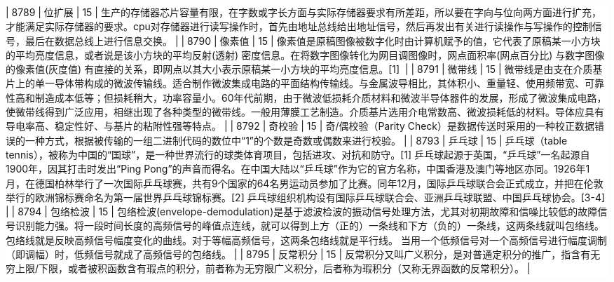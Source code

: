 | 8789 | 位扩展           | 15   | 生产的存储器芯片容量有限，在字数或字长方面与实际存储器要求有所差距，所以要在字向与位向两方面进行扩充，才能满足实际存储器的要求。cpu对存储器进行读写操作时，首先由地址总线给出地址信号，然后再发出有关进行读操作与写操作的控制信号，最后在数据总线上进行信息交换。                                                                                                                                                                                                                                                                                                                                                                                                                                                                                                                                                                                                                                        |
| 8790 | 像素值           | 15   | 像素值是原稿图像被数字化时由计算机赋予的值，它代表了原稿某一小方块的平均亮度信息，或者说是该小方块的平均反射(透射) 密度信息。在将数字图像转化为网目调图像时，网点面积率(网点百分比) 与数字图像的像素值(灰度值) 有直接的关系，即网点以其大小表示原稿某一小方块的平均亮度信息。[1]                                                                                                                                                                                                                                                                                                                                                                                                                                                                                                                                                                                                                            |
| 8791 | 微带线           | 15   | 微带线是由支在介质基片上的单一导体带构成的微波传输线。适合制作微波集成电路的平面结构传输线。与金属波导相比，其体积小、重量轻、使用频带宽、可靠性高和制造成本低等；但损耗稍大，功率容量小。60年代前期，由于微波低损耗介质材料和微波半导体器件的发展，形成了微波集成电路，使微带线得到广泛应用，相继出现了各种类型的微带线。一般用薄膜工艺制造。介质基片选用介电常数高、微波损耗低的材料。导体应具有导电率高、稳定性好、与基片的粘附性强等特点。                                                                                                                                                                                                                                                                                                                                                                                                                                                                                                                                                  |
| 8792 | 奇校验           | 15   | 奇/偶校验（Parity Check）是数据传送时采用的一种校正数据错误的一种方式，根据被传输的一组二进制代码的数位中“1”的个数是奇数或偶数来进行校验。                                                                                                                                                                                                                                                                                                                                                                                                                                                                                                                                                                                                                                                                                             |
| 8793 | 乒乓球           | 15   | 乒乓球（table tennis），被称为中国的“国球”，是一种世界流行的球类体育项目，包括进攻、对抗和防守。[1] 乒乓球起源于英国，“乒乓球”一名起源自1900年，因其打击时发出“Ping Pong”的声音而得名。在中国大陆以“乒乓球”作为它的官方名称，中国香港及澳门等地区亦同。1926年1月，在德国柏林举行了一次国际乒乓球赛，共有9个国家的64名男运动员参加了比赛。同年12月，国际乒乓球联合会正式成立，并把在伦敦举行的欧洲锦标赛命名为第一届世界乒乓球锦标赛。[2] 乒乓球组织机构设有国际乒乓球联合会、亚洲乒乓球联盟、中国乒乓球协会。[3-4]                                                                                                                                                                                                                                                                                                                                                                                                                                                                                     |
| 8794 | 包络检波          | 15   | 包络检波(envelope-demodulation)是基于滤波检波的振动信号处理方法，尤其对初期故障和信噪比较低的故障信号识别能力强。将一段时间长度的高频信号的峰值点连线，就可以得到上方（正的）一条线和下方（负的）一条线，这两条线就叫包络线。包络线就是反映高频信号幅度变化的曲线。对于等幅高频信号，这两条包络线就是平行线。 当用一个低频信号对一个高频信号进行幅度调制（即调幅）时，低频信号就成了高频信号的包络线。                                                                                                                                                                                                                                                                                                                                                                                                                                                                                                                                                           |
| 8795 | 反常积分          | 15   | 反常积分又叫广义积分，是对普通定积分的推广，指含有无穷上限/下限，或者被积函数含有瑕点的积分，前者称为无穷限广义积分，后者称为瑕积分（又称无界函数的反常积分）。                                                                                                                                                                                                                                                                                                                                                                                                                                                                                                                                                                                                                                                                                          |